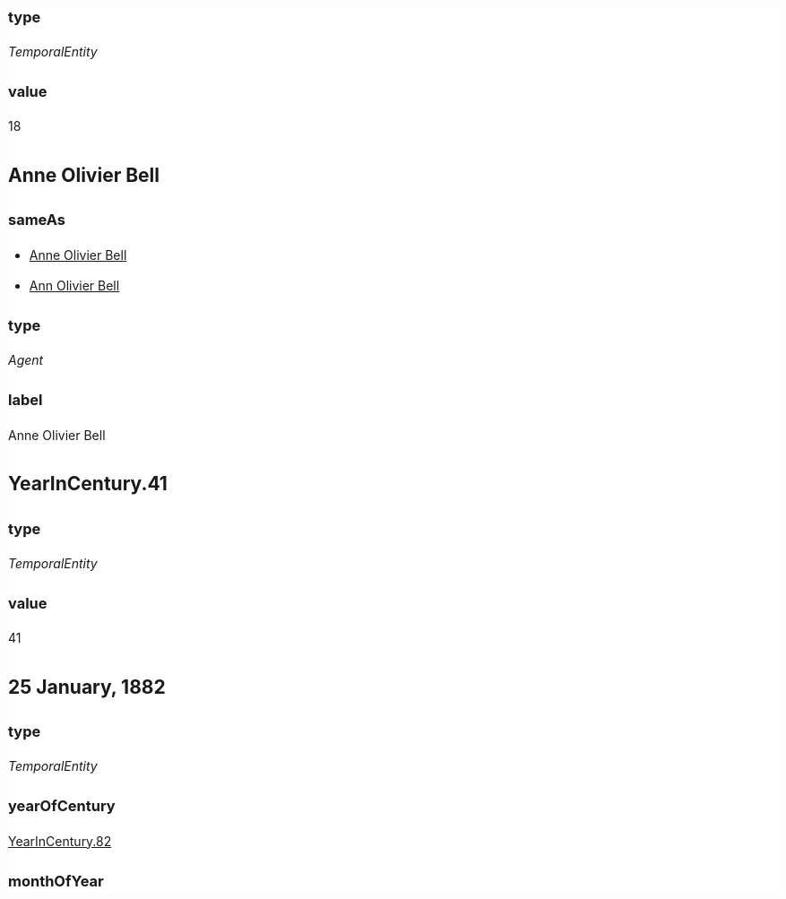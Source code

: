 ### type


*TemporalEntity*

### value


18

## Anne Olivier Bell

### sameAs

 - [Anne Olivier Bell](#Anne-Olivier-Bell)

 - [Ann Olivier Bell](#Ann-Olivier-Bell)

### type


*Agent*

### label


Anne Olivier Bell

## YearInCentury.41

### type


*TemporalEntity*

### value


41

## 25 January, 1882

### type


*TemporalEntity*

### yearOfCentury


[YearInCentury.82](#YearInCentury.82)

### monthOfYear

